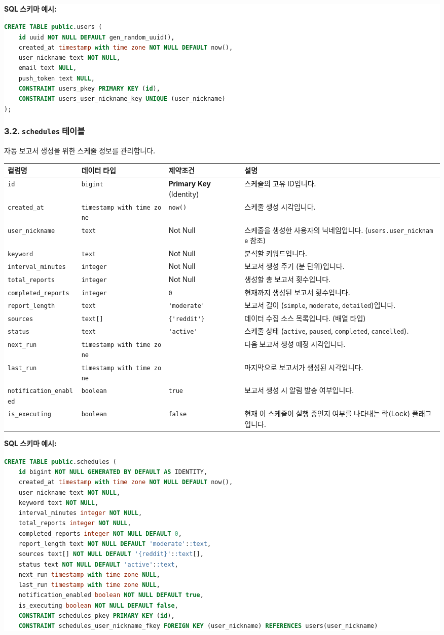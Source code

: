 **SQL 스키마 예시:**

```sql
CREATE TABLE public.users (
    id uuid NOT NULL DEFAULT gen_random_uuid(),
    created_at timestamp with time zone NOT NULL DEFAULT now(),
    user_nickname text NOT NULL,
    email text NULL,
    push_token text NULL,
    CONSTRAINT users_pkey PRIMARY KEY (id),
    CONSTRAINT users_user_nickname_key UNIQUE (user_nickname)
);
```

### 3.2. `schedules` 테이블

자동 보고서 생성을 위한 스케줄 정보를 관리합니다.

| 컬럼명 | 데이터 타입 | 제약조건 | 설명 |
| :--- | :--- | :--- | :--- |
| `id` | `bigint` | **Primary Key** (Identity) | 스케줄의 고유 ID입니다. |
| `created_at` | `timestamp with time zone` | `now()` | 스케줄 생성 시각입니다. |
| `user_nickname` | `text` | Not Null | 스케줄을 생성한 사용자의 닉네임입니다. (`users.user_nickname` 참조) |
| `keyword` | `text` | Not Null | 분석할 키워드입니다. |
| `interval_minutes` | `integer` | Not Null | 보고서 생성 주기 (분 단위)입니다. |
| `total_reports` | `integer` | Not Null | 생성할 총 보고서 횟수입니다. |
| `completed_reports` | `integer` | `0` | 현재까지 생성된 보고서 횟수입니다. |
| `report_length` | `text` | `'moderate'` | 보고서 길이 (`simple`, `moderate`, `detailed`)입니다. |
| `sources` | `text[]` | `{'reddit'}` | 데이터 수집 소스 목록입니다. (배열 타입) |
| `status` | `text` | `'active'` | 스케줄 상태 (`active`, `paused`, `completed`, `cancelled`). |
| `next_run` | `timestamp with time zone` | | 다음 보고서 생성 예정 시각입니다. |
| `last_run` | `timestamp with time zone` | | 마지막으로 보고서가 생성된 시각입니다. |
| `notification_enabled` | `boolean` | `true` | 보고서 생성 시 알림 발송 여부입니다. |
| `is_executing` | `boolean` | `false` | 현재 이 스케줄이 실행 중인지 여부를 나타내는 락(Lock) 플래그입니다. |

**SQL 스키마 예시:**

```sql
CREATE TABLE public.schedules (
    id bigint NOT NULL GENERATED BY DEFAULT AS IDENTITY,
    created_at timestamp with time zone NOT NULL DEFAULT now(),
    user_nickname text NOT NULL,
    keyword text NOT NULL,
    interval_minutes integer NOT NULL,
    total_reports integer NOT NULL,
    completed_reports integer NOT NULL DEFAULT 0,
    report_length text NOT NULL DEFAULT 'moderate'::text,
    sources text[] NOT NULL DEFAULT '{reddit}'::text[],
    status text NOT NULL DEFAULT 'active'::text,
    next_run timestamp with time zone NULL,
    last_run timestamp with time zone NULL,
    notification_enabled boolean NOT NULL DEFAULT true,
    is_executing boolean NOT NULL DEFAULT false,
    CONSTRAINT schedules_pkey PRIMARY KEY (id),
    CONSTRAINT schedules_user_nickname_fkey FOREIGN KEY (user_nickname) REFERENCES users(user_nickname)
```